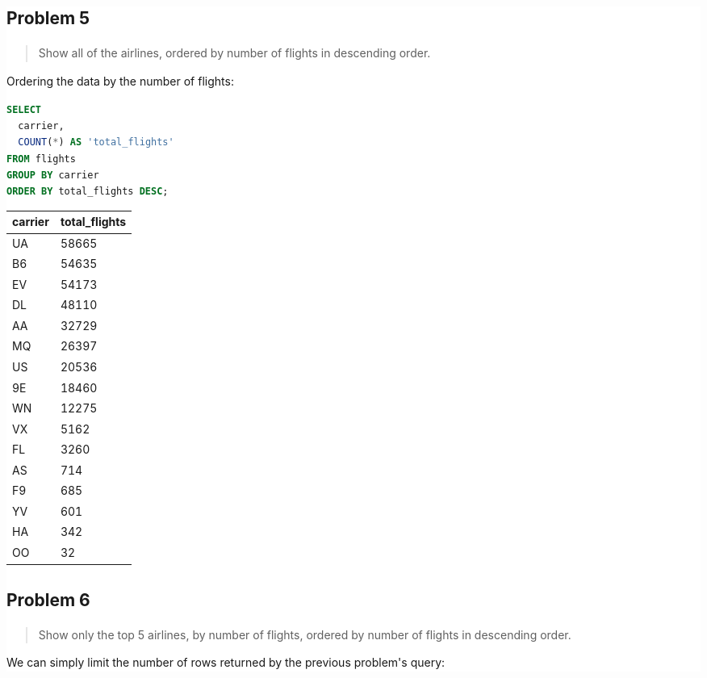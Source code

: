 
## Problem 5

> Show all of the airlines, ordered by number of flights in descending order.

Ordering the data by the number of flights:

```sql
SELECT
  carrier,
  COUNT(*) AS 'total_flights'
FROM flights
GROUP BY carrier
ORDER BY total_flights DESC;
```

|carrier|total_flights|
|:--|:--|
|UA|58665|
|B6|54635|
|EV|54173|
|DL|48110|
|AA|32729|
|MQ|26397|
|US|20536|
|9E|18460|
|WN|12275|
|VX|5162|
|FL|3260|
|AS|714|
|F9|685|
|YV|601|
|HA|342|
|OO|32|

## Problem 6

> Show only the top 5 airlines, by number of flights, ordered by number of flights in descending order.

We can simply limit the number of rows returned by the previous problem's query:
